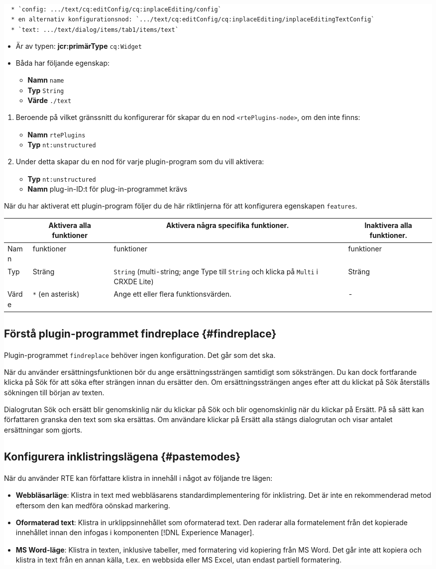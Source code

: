       * `config: .../text/cq:editConfig/cq:inplaceEditing/config`
      * en alternativ konfigurationsnod: `.../text/cq:editConfig/cq:inplaceEditing/inplaceEditingTextConfig`
      * `text: .../text/dialog/items/tab1/items/text`

   * Är av typen: **jcr:primärType** `cq:Widget`
   * Båda har följande egenskap:

      * **Namn** `name`
      * **Typ** `String`
      * **Värde** `./text`

1. Beroende på vilket gränssnitt du konfigurerar för skapar du en nod `<rtePlugins-node>`, om den inte finns:

   * **Namn** `rtePlugins`
   * **Typ** `nt:unstructured`

1. Under detta skapar du en nod för varje plugin-program som du vill aktivera:

   * **Typ** `nt:unstructured`
   * **Namn** plug-in-ID:t för plug-in-programmet krävs

När du har aktiverat ett plugin-program följer du de här riktlinjerna för att konfigurera egenskapen `features`.

| | Aktivera alla funktioner | Aktivera några specifika funktioner. | Inaktivera alla funktioner. |
|---|---|---|---|
| Namn | funktioner | funktioner | funktioner |
| Typ | Sträng | `String` (multi-string; ange Type till `String` och klicka på `Multi` i CRXDE Lite) | Sträng |
| Värde | `*` (en asterisk) | Ange ett eller flera funktionsvärden. | - |

## Förstå plugin-programmet findreplace {#findreplace}

Plugin-programmet `findreplace` behöver ingen konfiguration. Det går som det ska.

När du använder ersättningsfunktionen bör du ange ersättningssträngen samtidigt som söksträngen. Du kan dock fortfarande klicka på Sök för att söka efter strängen innan du ersätter den. Om ersättningssträngen anges efter att du klickat på Sök återställs sökningen till början av texten.

Dialogrutan Sök och ersätt blir genomskinlig när du klickar på Sök och blir ogenomskinlig när du klickar på Ersätt. På så sätt kan författaren granska den text som ska ersättas. Om användare klickar på Ersätt alla stängs dialogrutan och visar antalet ersättningar som gjorts.

## Konfigurera inklistringslägena {#pastemodes}

När du använder RTE kan författare klistra in innehåll i något av följande tre lägen:

* **Webbläsarläge**: Klistra in text med webbläsarens standardimplementering för inklistring. Det är inte en rekommenderad metod eftersom den kan medföra oönskad markering.

* **Oformaterad text**: Klistra in urklippsinnehållet som oformaterad text. Den raderar alla formatelement från det kopierade innehållet innan den infogas i komponenten [!DNL Experience Manager].

* **MS Word-läge**: Klistra in texten, inklusive tabeller, med formatering vid kopiering från MS Word. Det går inte att kopiera och klistra in text från en annan källa, t.ex. en webbsida eller MS Excel, utan endast partiell formatering.
